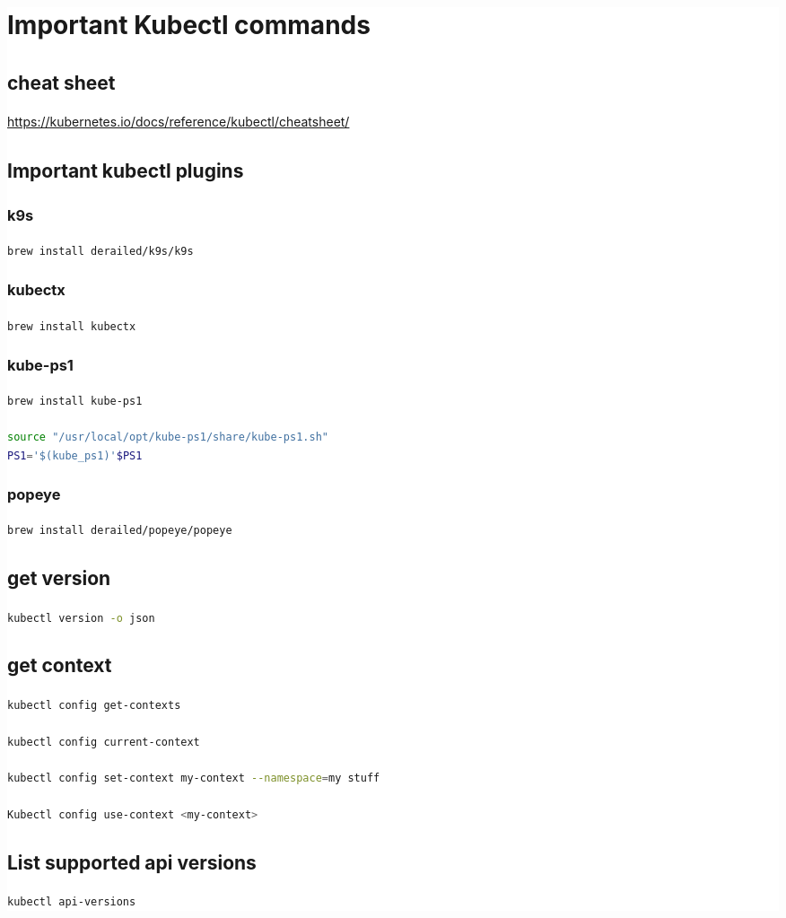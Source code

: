 # Important Kubectl commands

## cheat sheet
https://kubernetes.io/docs/reference/kubectl/cheatsheet/

## Important kubectl plugins

### k9s
```bash
brew install derailed/k9s/k9s
```

### kubectx
```bash
brew install kubectx
```

### kube-ps1
```bash
brew install kube-ps1

source "/usr/local/opt/kube-ps1/share/kube-ps1.sh"
PS1='$(kube_ps1)'$PS1
```

### popeye
```bash
brew install derailed/popeye/popeye
```

## get version
```bash
kubectl version -o json
```

## get context
```bash
kubectl config get-contexts

kubectl config current-context

kubectl config set-context my-context --namespace=my stuff

Kubectl config use-context <my-context>
```

## List supported api versions
```bash
kubectl api-versions
```
